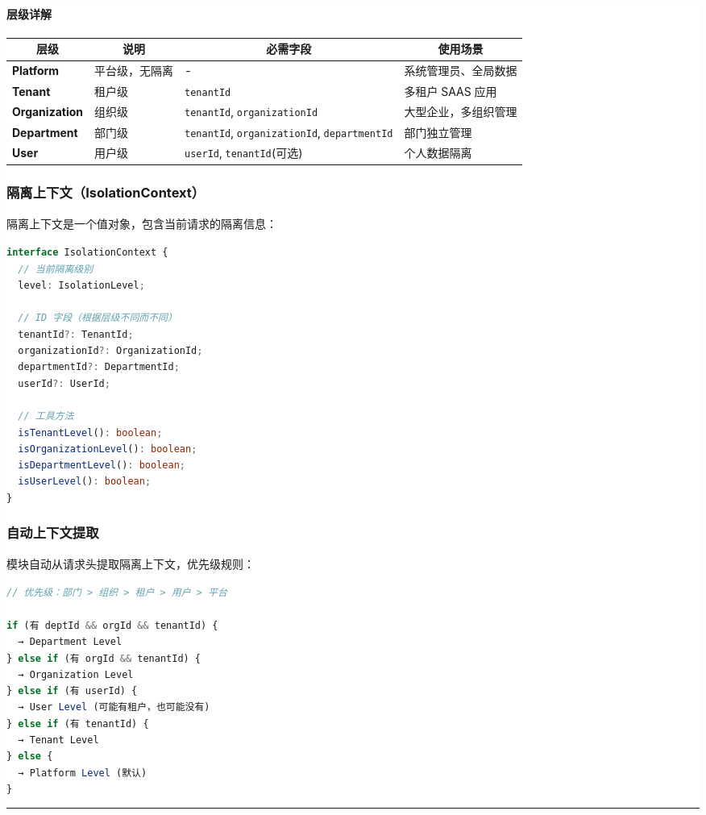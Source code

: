 #### 层级详解

| 层级             | 说明           | 必需字段                                     | 使用场景             |
| ---------------- | -------------- | -------------------------------------------- | -------------------- |
| **Platform**     | 平台级，无隔离 | -                                            | 系统管理员、全局数据 |
| **Tenant**       | 租户级         | `tenantId`                                   | 多租户 SAAS 应用     |
| **Organization** | 组织级         | `tenantId`, `organizationId`                 | 大型企业，多组织管理 |
| **Department**   | 部门级         | `tenantId`, `organizationId`, `departmentId` | 部门独立管理         |
| **User**         | 用户级         | `userId`, `tenantId`(可选)                   | 个人数据隔离         |

### 隔离上下文（IsolationContext）

隔离上下文是一个值对象，包含当前请求的隔离信息：

```typescript
interface IsolationContext {
  // 当前隔离级别
  level: IsolationLevel;

  // ID 字段（根据层级不同而不同）
  tenantId?: TenantId;
  organizationId?: OrganizationId;
  departmentId?: DepartmentId;
  userId?: UserId;

  // 工具方法
  isTenantLevel(): boolean;
  isOrganizationLevel(): boolean;
  isDepartmentLevel(): boolean;
  isUserLevel(): boolean;
}
```

### 自动上下文提取

模块自动从请求头提取隔离上下文，优先级规则：

```typescript
// 优先级：部门 > 组织 > 租户 > 用户 > 平台

if (有 deptId && orgId && tenantId) {
  → Department Level
} else if (有 orgId && tenantId) {
  → Organization Level
} else if (有 userId) {
  → User Level (可能有租户，也可能没有)
} else if (有 tenantId) {
  → Tenant Level
} else {
  → Platform Level (默认)
}
```

---
